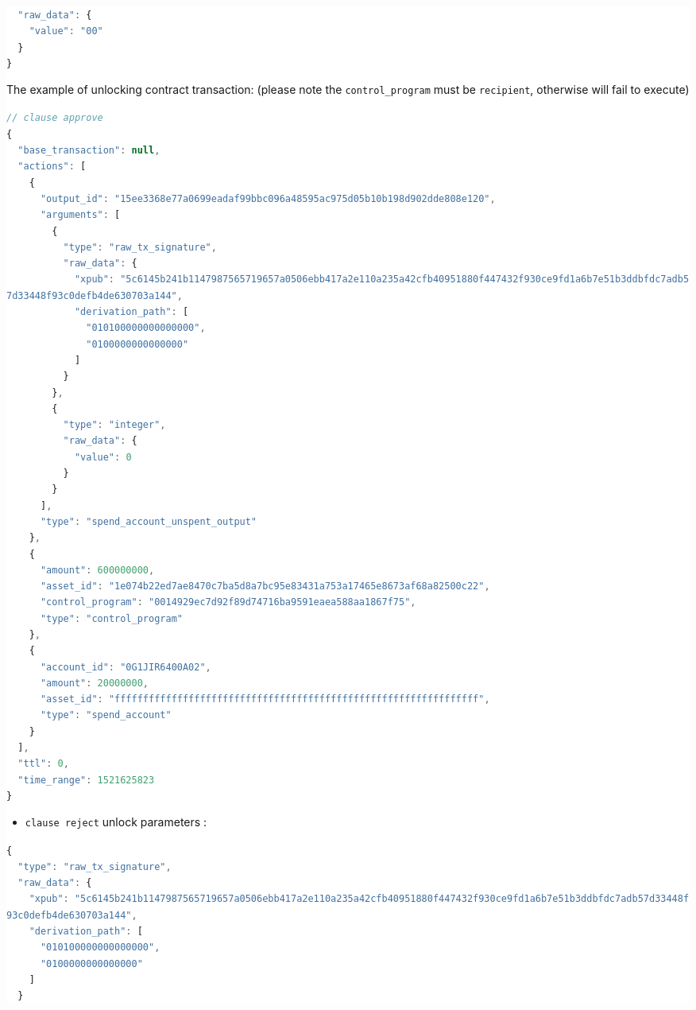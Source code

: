 ```javascript
  "raw_data": {
    "value": "00"
  }
}
```
The example of unlocking contract transaction: (please note the `control_program` must be `recipient`, otherwise will fail to execute)
```javascript
// clause approve
{
  "base_transaction": null,
  "actions": [
    {
      "output_id": "15ee3368e77a0699eadaf99bbc096a48595ac975d05b10b198d902dde808e120",
      "arguments": [
        {
          "type": "raw_tx_signature",
          "raw_data": {
            "xpub": "5c6145b241b1147987565719657a0506ebb417a2e110a235a42cfb40951880f447432f930ce9fd1a6b7e51b3ddbfdc7adb57d33448f93c0defb4de630703a144",
            "derivation_path": [
              "010100000000000000",
              "0100000000000000"
            ]
          }
        },
        {
          "type": "integer",
          "raw_data": {
            "value": 0
          }
        }
      ],
      "type": "spend_account_unspent_output"
    },
    {
      "amount": 600000000,
      "asset_id": "1e074b22ed7ae8470c7ba5d8a7bc95e83431a753a17465e8673af68a82500c22",
      "control_program": "0014929ec7d92f89d74716ba9591eaea588aa1867f75",
      "type": "control_program"
    },
    {
      "account_id": "0G1JIR6400A02",
      "amount": 20000000,
      "asset_id": "ffffffffffffffffffffffffffffffffffffffffffffffffffffffffffffffff",
      "type": "spend_account"
    }
  ],
  "ttl": 0,
  "time_range": 1521625823
}
```
* `clause reject` unlock parameters :
```javascript
{
  "type": "raw_tx_signature",
  "raw_data": {
    "xpub": "5c6145b241b1147987565719657a0506ebb417a2e110a235a42cfb40951880f447432f930ce9fd1a6b7e51b3ddbfdc7adb57d33448f93c0defb4de630703a144",
    "derivation_path": [
      "010100000000000000",
      "0100000000000000"
    ]
  }
```
